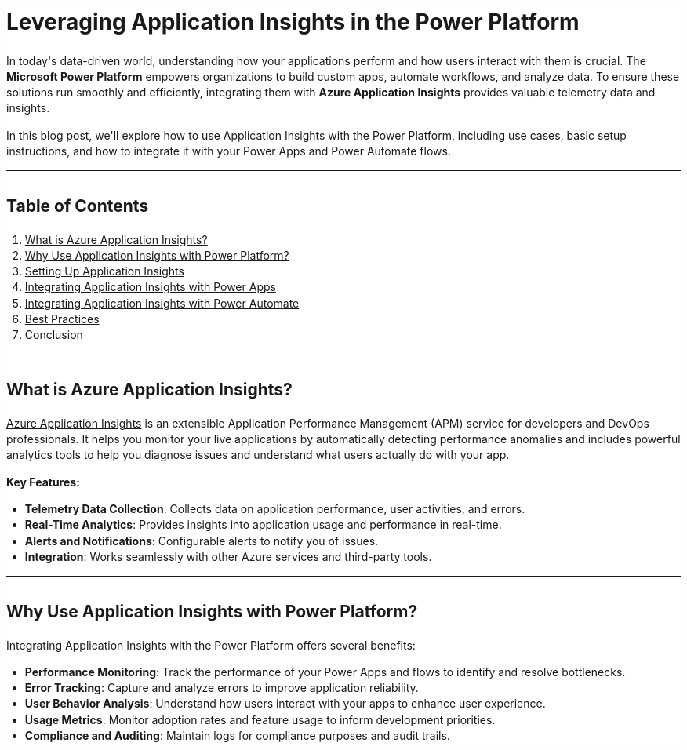 # Leveraging Application Insights in the Power Platform

In today's data-driven world, understanding how your applications perform and how users interact with them is crucial. The **Microsoft Power Platform** empowers organizations to build custom apps, automate workflows, and analyze data. To ensure these solutions run smoothly and efficiently, integrating them with **Azure Application Insights** provides valuable telemetry data and insights.

In this blog post, we'll explore how to use Application Insights with the Power Platform, including use cases, basic setup instructions, and how to integrate it with your Power Apps and Power Automate flows.

---

## Table of Contents

1. [What is Azure Application Insights?](#what-is-azure-application-insights)
2. [Why Use Application Insights with Power Platform?](#why-use-application-insights-with-power-platform)
3. [Setting Up Application Insights](#setting-up-application-insights)
4. [Integrating Application Insights with Power Apps](#integrating-application-insights-with-power-apps)
5. [Integrating Application Insights with Power Automate](#integrating-application-insights-with-power-automate)
6. [Best Practices](#best-practices)
7. [Conclusion](#conclusion)

---

## What is Azure Application Insights?

[Azure Application Insights](https://docs.microsoft.com/en-us/azure/azure-monitor/app/app-insights-overview) is an extensible Application Performance Management (APM) service for developers and DevOps professionals. It helps you monitor your live applications by automatically detecting performance anomalies and includes powerful analytics tools to help you diagnose issues and understand what users actually do with your app.

**Key Features:**

- **Telemetry Data Collection**: Collects data on application performance, user activities, and errors.
- **Real-Time Analytics**: Provides insights into application usage and performance in real-time.
- **Alerts and Notifications**: Configurable alerts to notify you of issues.
- **Integration**: Works seamlessly with other Azure services and third-party tools.

---

## Why Use Application Insights with Power Platform?

Integrating Application Insights with the Power Platform offers several benefits:

- **Performance Monitoring**: Track the performance of your Power Apps and flows to identify and resolve bottlenecks.
- **Error Tracking**: Capture and analyze errors to improve application reliability.
- **User Behavior Analysis**: Understand how users interact with your apps to enhance user experience.
- **Usage Metrics**: Monitor adoption rates and feature usage to inform development priorities.
- **Compliance and Auditing**: Maintain logs for compliance purposes and audit trails.
